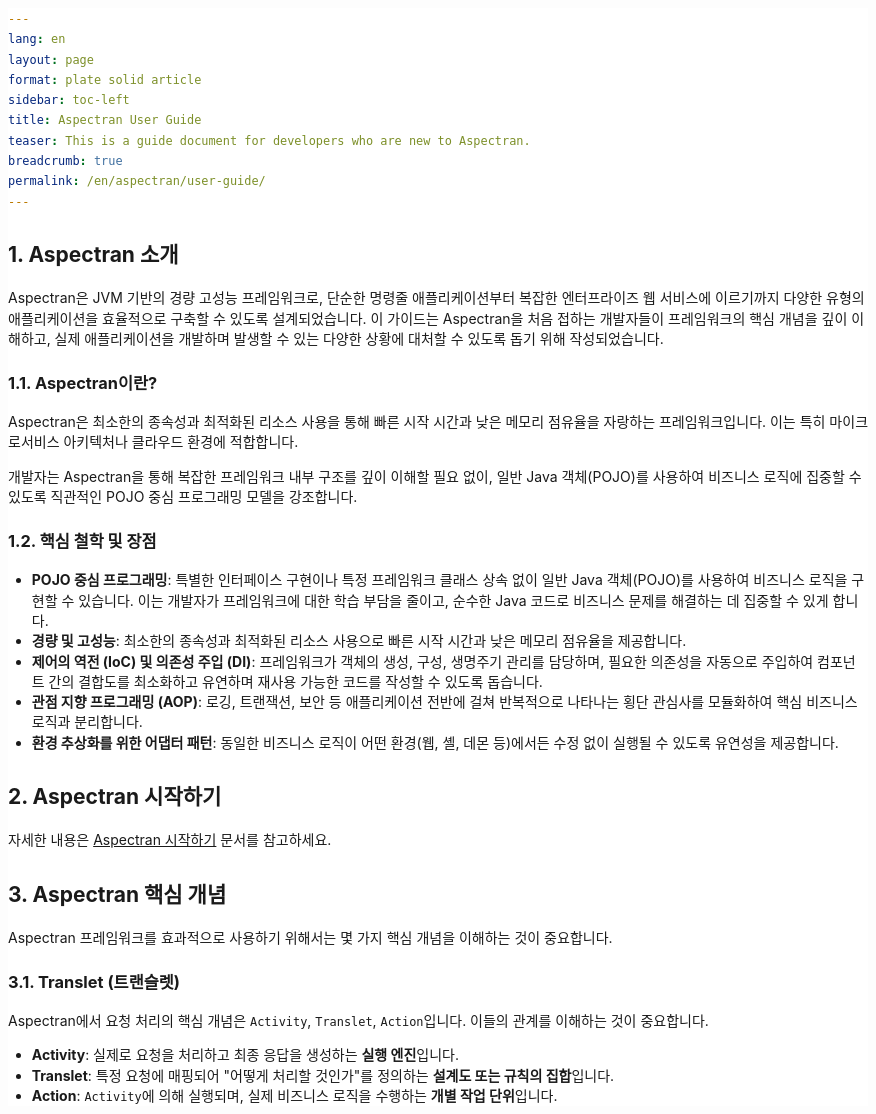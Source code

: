 ```yaml
---
lang: en
layout: page
format: plate solid article
sidebar: toc-left
title: Aspectran User Guide
teaser: This is a guide document for developers who are new to Aspectran.
breadcrumb: true
permalink: /en/aspectran/user-guide/
---
```


## 1. Aspectran 소개

Aspectran은 JVM 기반의 경량 고성능 프레임워크로, 단순한 명령줄 애플리케이션부터 복잡한 엔터프라이즈 웹 서비스에 이르기까지 다양한 유형의 애플리케이션을 효율적으로 구축할 수 있도록 설계되었습니다. 이 가이드는 Aspectran을 처음 접하는 개발자들이 프레임워크의 핵심 개념을 깊이 이해하고, 실제 애플리케이션을 개발하며 발생할 수 있는 다양한 상황에 대처할 수 있도록 돕기 위해 작성되었습니다.

### 1.1. Aspectran이란?

Aspectran은 최소한의 종속성과 최적화된 리소스 사용을 통해 빠른 시작 시간과 낮은 메모리 점유율을 자랑하는 프레임워크입니다. 이는 특히 마이크로서비스 아키텍처나 클라우드 환경에 적합합니다.

개발자는 Aspectran을 통해 복잡한 프레임워크 내부 구조를 깊이 이해할 필요 없이, 일반 Java 객체(POJO)를 사용하여 비즈니스 로직에 집중할 수 있도록 직관적인 POJO 중심 프로그래밍 모델을 강조합니다.

### 1.2. 핵심 철학 및 장점

*   **POJO 중심 프로그래밍**: 특별한 인터페이스 구현이나 특정 프레임워크 클래스 상속 없이 일반 Java 객체(POJO)를 사용하여 비즈니스 로직을 구현할 수 있습니다. 이는 개발자가 프레임워크에 대한 학습 부담을 줄이고, 순수한 Java 코드로 비즈니스 문제를 해결하는 데 집중할 수 있게 합니다.
*   **경량 및 고성능**: 최소한의 종속성과 최적화된 리소스 사용으로 빠른 시작 시간과 낮은 메모리 점유율을 제공합니다.
*   **제어의 역전 (IoC) 및 의존성 주입 (DI)**: 프레임워크가 객체의 생성, 구성, 생명주기 관리를 담당하며, 필요한 의존성을 자동으로 주입하여 컴포넌트 간의 결합도를 최소화하고 유연하며 재사용 가능한 코드를 작성할 수 있도록 돕습니다.
*   **관점 지향 프로그래밍 (AOP)**: 로깅, 트랜잭션, 보안 등 애플리케이션 전반에 걸쳐 반복적으로 나타나는 횡단 관심사를 모듈화하여 핵심 비즈니스 로직과 분리합니다.
*   **환경 추상화를 위한 어댑터 패턴**: 동일한 비즈니스 로직이 어떤 환경(웹, 셸, 데몬 등)에서든 수정 없이 실행될 수 있도록 유연성을 제공합니다.

## 2. Aspectran 시작하기

자세한 내용은 [Aspectran 시작하기](/ko/aspectran/getting-started/) 문서를 참고하세요.

## 3. Aspectran 핵심 개념

Aspectran 프레임워크를 효과적으로 사용하기 위해서는 몇 가지 핵심 개념을 이해하는 것이 중요합니다.

### 3.1. Translet (트랜슬렛)

Aspectran에서 요청 처리의 핵심 개념은 `Activity`, `Translet`, `Action`입니다. 이들의 관계를 이해하는 것이 중요합니다.

*   **Activity**: 실제로 요청을 처리하고 최종 응답을 생성하는 **실행 엔진**입니다.
*   **Translet**: 특정 요청에 매핑되어 "어떻게 처리할 것인가"를 정의하는 **설계도 또는 규칙의 집합**입니다.
*   **Action**: `Activity`에 의해 실행되며, 실제 비즈니스 로직을 수행하는 **개별 작업 단위**입니다.
